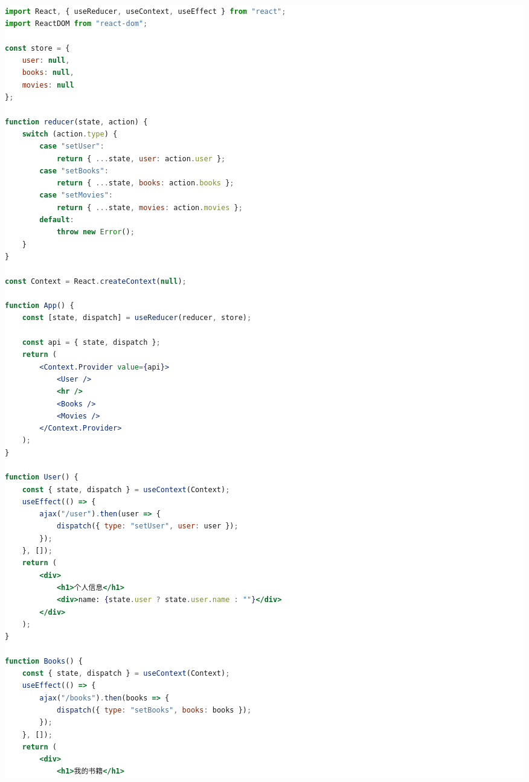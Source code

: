 ```jsx
import React, { useReducer, useContext, useEffect } from "react";
import ReactDOM from "react-dom";

const store = {
    user: null,
    books: null,
    movies: null
};

function reducer(state, action) {
    switch (action.type) {
        case "setUser":
            return { ...state, user: action.user };
        case "setBooks":
            return { ...state, books: action.books };
        case "setMovies":
            return { ...state, movies: action.movies };
        default:
            throw new Error();
    }
}

const Context = React.createContext(null);

function App() {
    const [state, dispatch] = useReducer(reducer, store);

    const api = { state, dispatch };
    return (
        <Context.Provider value={api}>
            <User />
            <hr />
            <Books />
            <Movies />
        </Context.Provider>
    );
}

function User() {
    const { state, dispatch } = useContext(Context);
    useEffect(() => {
        ajax("/user").then(user => {
            dispatch({ type: "setUser", user: user });
        });
    }, []);
    return (
        <div>
            <h1>个人信息</h1>
            <div>name: {state.user ? state.user.name : ""}</div>
        </div>
    );
}

function Books() {
    const { state, dispatch } = useContext(Context);
    useEffect(() => {
        ajax("/books").then(books => {
            dispatch({ type: "setBooks", books: books });
        });
    }, []);
    return (
        <div>
            <h1>我的书籍</h1>
```